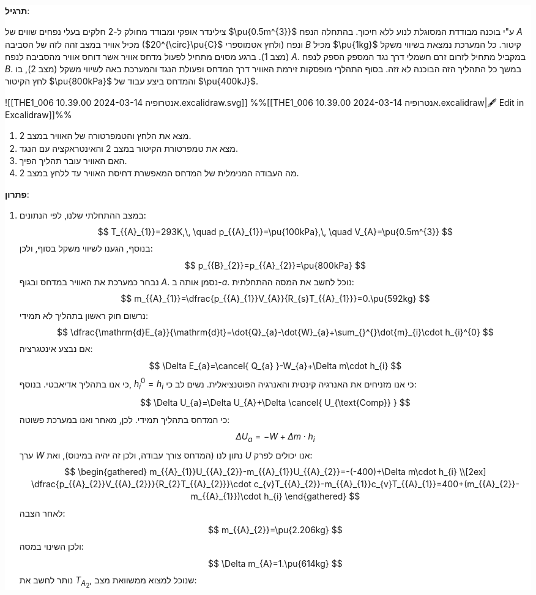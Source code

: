  **תרגיל**: 

צילינדר אופקי ומבודד מחולק ל-2 חלקים בעלי נפחים שווים של $\pu{0.5m^{3}}$ ע"י בוכנה מבודדת המסוגלת לנוע ללא חיכוך. בהתחלה הנפח $A$ מכיל אוויר במצב זהה לזה של הסביבה ($20^{\circ}\pu{C}$ ולחץ אטמוספרי) ונפח $B$ מכיל $\pu{1kg}$ קיטור. כל המערכת נמצאת בשיווי משקל (מצב $1$). ברגע מסוים מתחיל לפעול מדחס אוויר אשר דוחס אוויר מהסביבה לנפח $A$. במקביל מתחיל לזרום זרם חשמלי דרך נגד המספק הספק לנפח $B$. במשך כל התהליך הזה הבוכנה לא זזה. בסוף התהלךי מופסקות זירמת האוויר דרך המדחס ופעולת הנגד והמערכת באה לשיווי משקל (מצב $2$), בו לחץ הקיטור $\pu{800kPa}$ והמדחס ביצע עבוד של $\pu{400kJ}$.

![[THE1_006 אנטרופיה 2024-03-14 10.39.00.excalidraw.svg]]
%%[[THE1_006 אנטרופיה 2024-03-14 10.39.00.excalidraw|🖋 Edit in Excalidraw]]%%

1. מצא את הלחץ והטמפרטורה של האוויר במצב $2$.
2. מצא את טמפרטורת הקיטור במצב $2$ והאינטראקציה עם הנגד.
3. האם האוויר עובר תהליך הפיך.
4. מה העבודה המנימלית של המדחס המאפשרת דחיסת האוויר עד ללחץ במצב $2$.

**פתרון**:
1. במצב ההתחלתי שלנו, לפי הנתונים:
	$$
	T_{{A}_{1}}=293K,\, \quad p_{{A}_{1}}=\pu{100kPa},\, \quad V_{A}=\pu{0.5m^{3}}
	$$
	בנוסף, הגענו לשיווי משקל בסוף, ולכן:
	$$
	p_{{B}_{2}}=p_{{A}_{2}}=\pu{800kPa}
	$$
	נבחר כמערכת את האוויר במדחס ובגוף $A$. נסמן אותה ב-$a$. נוכל לחשב את המסה ההתחלתית:
	$$
	m_{{A}_{1}}=\dfrac{p_{{A}_{1}}V_{A}}{R_{s}T_{{A}_{1}}}=0.\pu{592kg}
	$$
	נרשום חוק ראשון בתהליך לא תמידי:
	$$
	\dfrac{\mathrm{d}E_{a}}{\mathrm{d}t}=\dot{Q}_{a}-\dot{W}_{a}+\sum_{}^{}\dot{m}_{i}\cdot h_{i}^{0} 
	$$
	אם נבצע אינטגרציה:
	$$
	\Delta E_{a}=\cancel{ Q_{a} }-W_{a}+\Delta m\cdot h_{i}
	$$
	כי אנו בתהליך אדיאבטי. בנוסף, $h_{i}^{0}=h_{i}$ כי אנו מזניחים את האנרגיה קינטית והאנרגיה הפוטנציאלית.
	נשים לב כי:
	$$
	\Delta U_{a}=\Delta U_{A}+\Delta \cancel{ U_{\text{Comp}} }
	$$
	כי המדחס בתהליך תמידי. לכן, מאחר ואנו במערכת פשוטה:
	$$
	\Delta U_{a}=-W+\Delta m\cdot h_{i}
	$$
	ערך $W$ נתון לנו (המדחס צורך עבודה, ולכן זה יהיה במינוס), ואת $U$ אנו יכולים לפרק:
	$$
	\begin{gathered}
	m_{{A}_{1}}U_{{A}_{2}}-m_{{A}_{1}}U_{{A}_{2}}=-(-400)+\Delta m\cdot h_{i} \\[2ex]
	\dfrac{p_{{A}_{2}}V_{{A}_{2}}}{R_{2}T_{{A}_{2}}}\cdot c_{v}T_{{A}_{2}}-m_{{A}_{1}}c_{v}T_{{A}_{1}}=400+(m_{{A}_{2}}-m_{{A}_{1}})\cdot h_{i}
	\end{gathered}
	$$
	לאחר הצבה:
	$$
	m_{{A}_{2}}=\pu{2.206kg}
	$$
	ולכן השינוי במסה:
	$$
	\Delta m_{A}=1.\pu{614kg}
	$$
	נותר לחשב את $T_{{A}_{2}}$, שנוכל למצוא ממשוואת מצב: